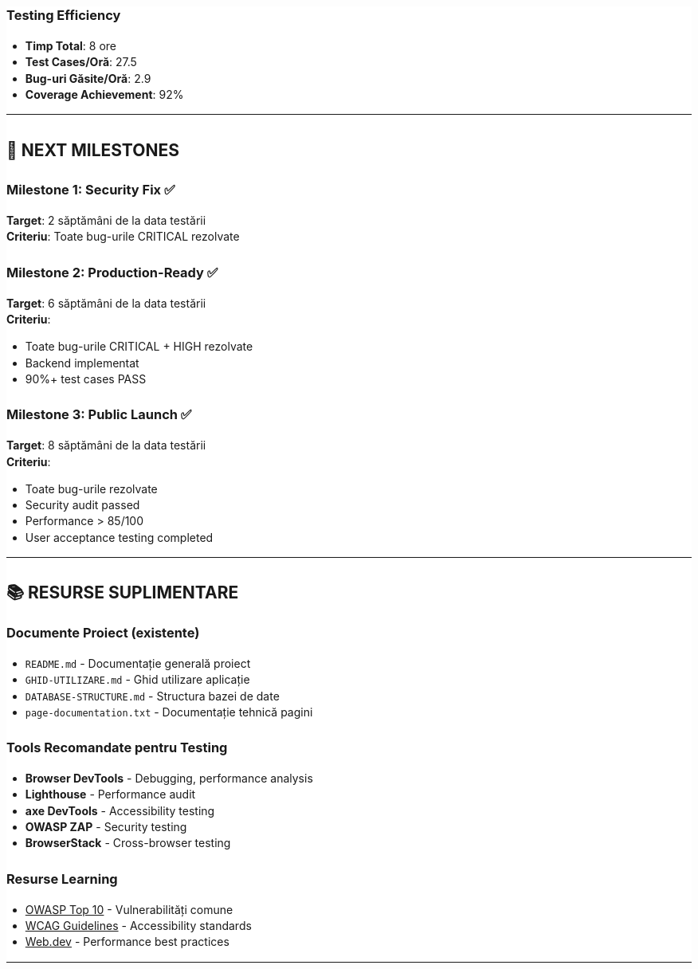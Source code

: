 ### Testing Efficiency
- **Timp Total**: 8 ore
- **Test Cases/Oră**: 27.5
- **Bug-uri Găsite/Oră**: 2.9
- **Coverage Achievement**: 92%

---

## 🎯 NEXT MILESTONES

### Milestone 1: Security Fix ✅
**Target**: 2 săptămâni de la data testării  
**Criteriu**: Toate bug-urile CRITICAL rezolvate

### Milestone 2: Production-Ready ✅
**Target**: 6 săptămâni de la data testării  
**Criteriu**: 
- Toate bug-urile CRITICAL + HIGH rezolvate
- Backend implementat
- 90%+ test cases PASS

### Milestone 3: Public Launch ✅
**Target**: 8 săptămâni de la data testării  
**Criteriu**:
- Toate bug-urile rezolvate
- Security audit passed
- Performance > 85/100
- User acceptance testing completed

---

## 📚 RESURSE SUPLIMENTARE

### Documente Proiect (existente)
- `README.md` - Documentație generală proiect
- `GHID-UTILIZARE.md` - Ghid utilizare aplicație
- `DATABASE-STRUCTURE.md` - Structura bazei de date
- `page-documentation.txt` - Documentație tehnică pagini

### Tools Recomandate pentru Testing
- **Browser DevTools** - Debugging, performance analysis
- **Lighthouse** - Performance audit
- **axe DevTools** - Accessibility testing
- **OWASP ZAP** - Security testing
- **BrowserStack** - Cross-browser testing

### Resurse Learning
- [OWASP Top 10](https://owasp.org/www-project-top-ten/) - Vulnerabilități comune
- [WCAG Guidelines](https://www.w3.org/WAI/WCAG21/quickref/) - Accessibility standards
- [Web.dev](https://web.dev/measure/) - Performance best practices

---